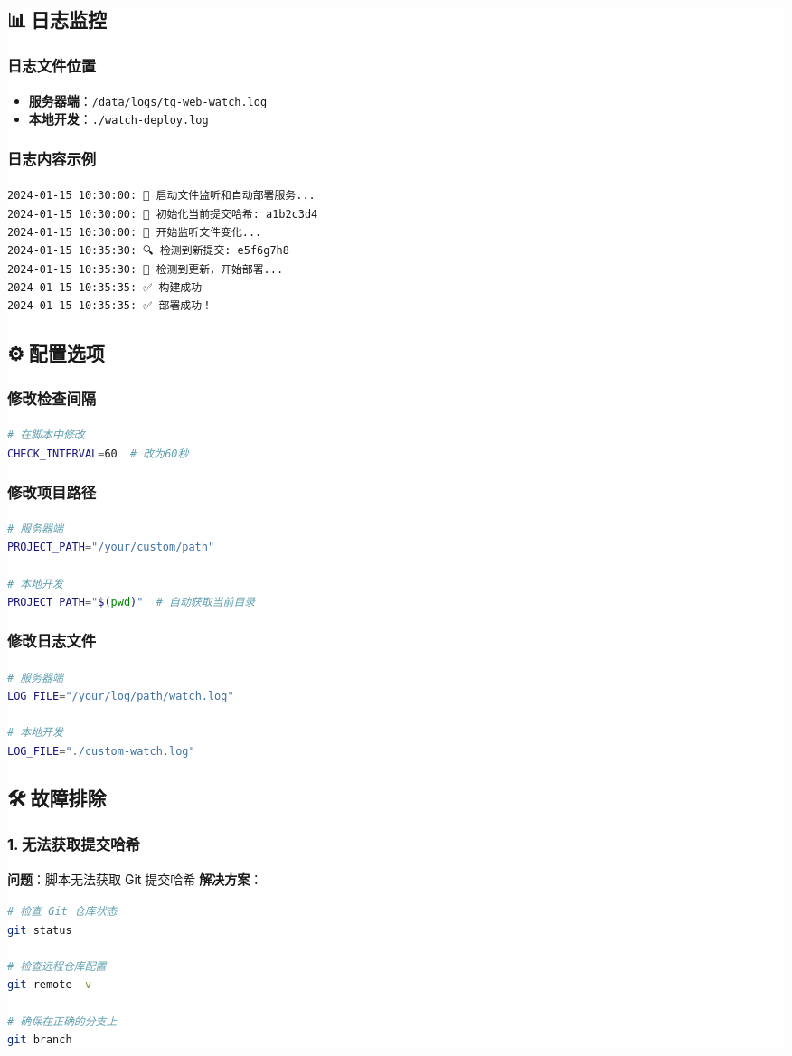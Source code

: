 ## 📊 日志监控

### 日志文件位置
- **服务器端**：`/data/logs/tg-web-watch.log`
- **本地开发**：`./watch-deploy.log`

### 日志内容示例
```
2024-01-15 10:30:00: 🚀 启动文件监听和自动部署服务...
2024-01-15 10:30:00: 📝 初始化当前提交哈希: a1b2c3d4
2024-01-15 10:30:00: 👀 开始监听文件变化...
2024-01-15 10:35:30: 🔍 检测到新提交: e5f6g7h8
2024-01-15 10:35:30: 🔄 检测到更新，开始部署...
2024-01-15 10:35:35: ✅ 构建成功
2024-01-15 10:35:35: ✅ 部署成功！
```

## ⚙️ 配置选项

### 修改检查间隔
```bash
# 在脚本中修改
CHECK_INTERVAL=60  # 改为60秒
```

### 修改项目路径
```bash
# 服务器端
PROJECT_PATH="/your/custom/path"

# 本地开发
PROJECT_PATH="$(pwd)"  # 自动获取当前目录
```

### 修改日志文件
```bash
# 服务器端
LOG_FILE="/your/log/path/watch.log"

# 本地开发
LOG_FILE="./custom-watch.log"
```

## 🛠️ 故障排除

### 1. 无法获取提交哈希
**问题**：脚本无法获取 Git 提交哈希
**解决方案**：
```bash
# 检查 Git 仓库状态
git status

# 检查远程仓库配置
git remote -v

# 确保在正确的分支上
git branch
```
